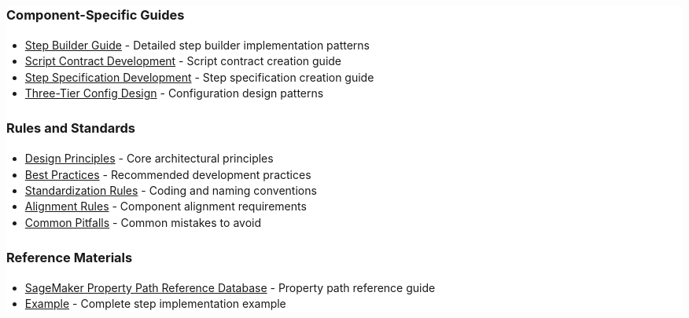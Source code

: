 ### Component-Specific Guides
- [Step Builder Guide](step_builder.md) - Detailed step builder implementation patterns
- [Script Contract Development](script_contract.md) - Script contract creation guide
- [Step Specification Development](step_specification.md) - Step specification creation guide
- [Three-Tier Config Design](three_tier_config_design.md) - Configuration design patterns

### Rules and Standards
- [Design Principles](design_principles.md) - Core architectural principles
- [Best Practices](best_practices.md) - Recommended development practices
- [Standardization Rules](standardization_rules.md) - Coding and naming conventions
- [Alignment Rules](alignment_rules.md) - Component alignment requirements
- [Common Pitfalls](common_pitfalls.md) - Common mistakes to avoid

### Reference Materials
- [SageMaker Property Path Reference Database](sagemaker_property_path_reference_database.md) - Property path reference guide
- [Example](example.md) - Complete step implementation example
